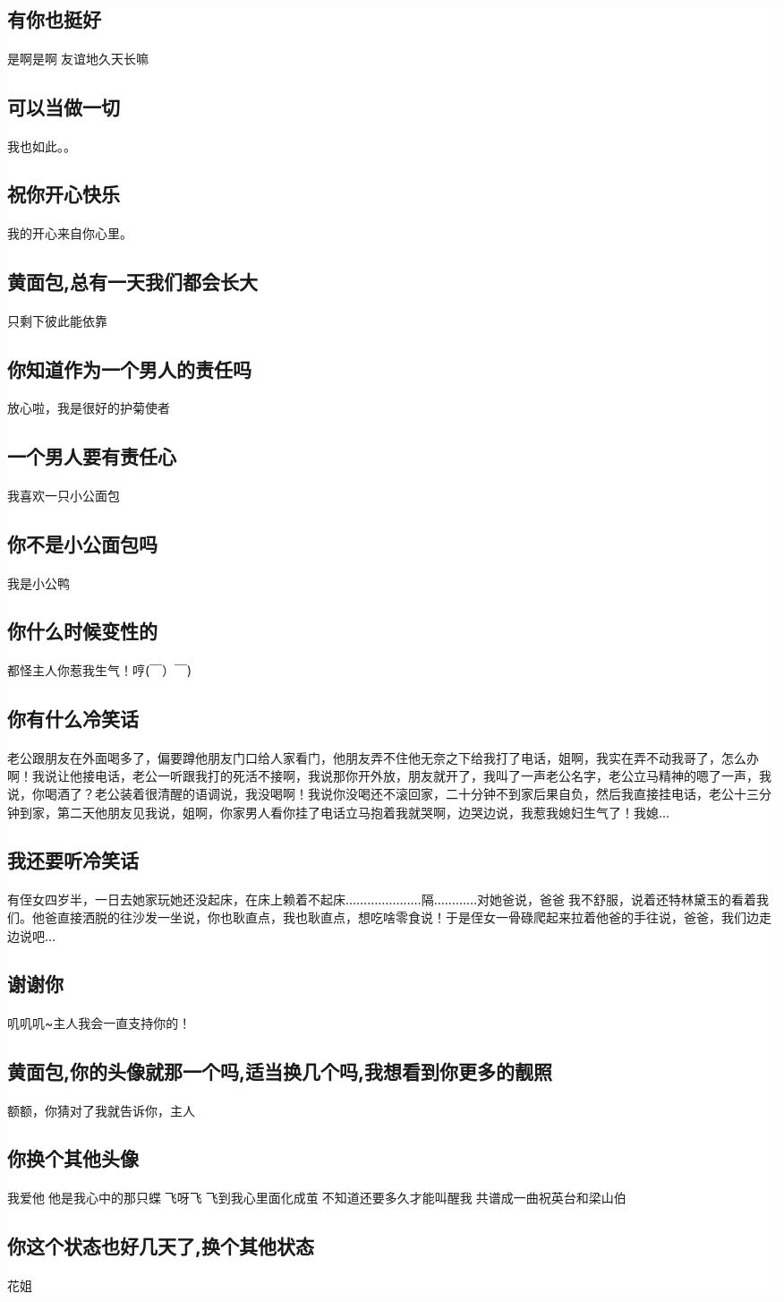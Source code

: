 ## 有你也挺好
是啊是啊 友谊地久天长嘛

## 可以当做一切
我也如此。。

## 祝你开心快乐
我的开心来自你心里。

## 黄面包,总有一天我们都会长大
只剩下彼此能依靠

## 你知道作为一个男人的责任吗
放心啦，我是很好的护菊使者

## 一个男人要有责任心
我喜欢一只小公面包

## 你不是小公面包吗
我是小公鸭

## 你什么时候变性的
都怪主人你惹我生气！哼(￣）￣)

## 你有什么冷笑话
老公跟朋友在外面喝多了，偏要蹲他朋友门口给人家看门，他朋友弄不住他无奈之下给我打了电话，姐啊，我实在弄不动我哥了，怎么办啊！我说让他接电话，老公一听跟我打的死活不接啊，我说那你开外放，朋友就开了，我叫了一声老公名字，老公立马精神的嗯了一声，我说，你喝酒了？老公装着很清醒的语调说，我没喝啊！我说你没喝还不滚回家，二十分钟不到家后果自负，然后我直接挂电话，老公十三分钟到家，第二天他朋友见我说，姐啊，你家男人看你挂了电话立马抱着我就哭啊，边哭边说，我惹我媳妇生气了！我媳...

## 我还要听冷笑话
有侄女四岁半，一日去她家玩她还没起床，在床上赖着不起床…………………隔…………对她爸说，爸爸 我不舒服，说着还特林黛玉的看着我们。他爸直接洒脱的往沙发一坐说，你也耿直点，我也耿直点，想吃啥零食说！于是侄女一骨碌爬起来拉着他爸的手往说，爸爸，我们边走边说吧…

## 谢谢你
叽叽叽~主人我会一直支持你的！

## 黄面包,你的头像就那一个吗,适当换几个吗,我想看到你更多的靓照
额额，你猜对了我就告诉你，主人

## 你换个其他头像
我爱他   他是我心中的那只蝶    飞呀飞   飞到我心里面化成茧   不知道还要多久才能叫醒我   共谱成一曲祝英台和梁山伯

## 你这个状态也好几天了,换个其他状态
花姐

